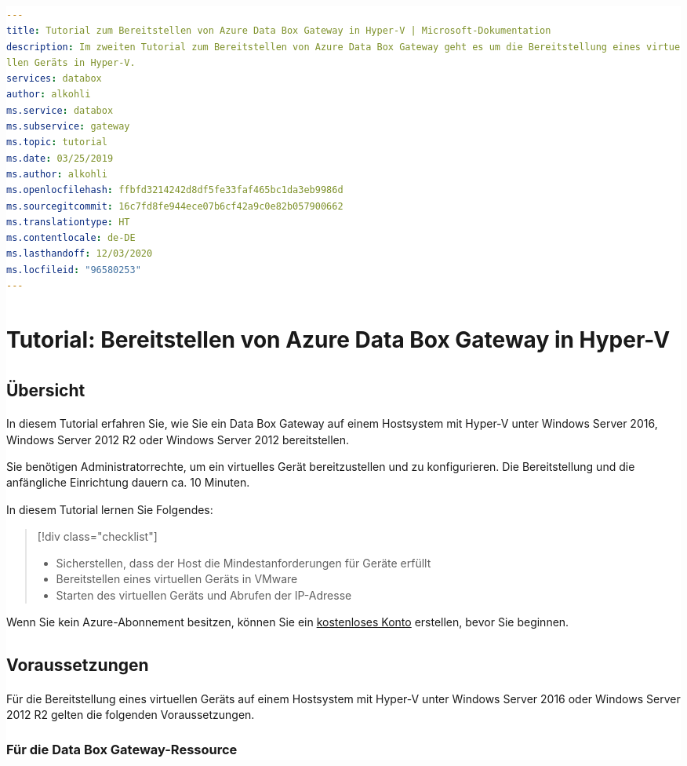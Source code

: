 ```yaml
---
title: Tutorial zum Bereitstellen von Azure Data Box Gateway in Hyper-V | Microsoft-Dokumentation
description: Im zweiten Tutorial zum Bereitstellen von Azure Data Box Gateway geht es um die Bereitstellung eines virtuellen Geräts in Hyper-V.
services: databox
author: alkohli
ms.service: databox
ms.subservice: gateway
ms.topic: tutorial
ms.date: 03/25/2019
ms.author: alkohli
ms.openlocfilehash: ffbfd3214242d8df5fe33faf465bc1da3eb9986d
ms.sourcegitcommit: 16c7fd8fe944ece07b6cf42a9c0e82b057900662
ms.translationtype: HT
ms.contentlocale: de-DE
ms.lasthandoff: 12/03/2020
ms.locfileid: "96580253"
---
```

# <a name="tutorial-provision-azure-data-box-gateway-in-hyper-v"></a>Tutorial: Bereitstellen von Azure Data Box Gateway in Hyper-V

## <a name="overview"></a>Übersicht

In diesem Tutorial erfahren Sie, wie Sie ein Data Box Gateway auf einem Hostsystem mit Hyper-V unter Windows Server 2016, Windows Server 2012 R2 oder Windows Server 2012 bereitstellen.

Sie benötigen Administratorrechte, um ein virtuelles Gerät bereitzustellen und zu konfigurieren. Die Bereitstellung und die anfängliche Einrichtung dauern ca. 10 Minuten. 

In diesem Tutorial lernen Sie Folgendes:

> [!div class="checklist"]
>
> * Sicherstellen, dass der Host die Mindestanforderungen für Geräte erfüllt
> * Bereitstellen eines virtuellen Geräts in VMware
> * Starten des virtuellen Geräts und Abrufen der IP-Adresse

Wenn Sie kein Azure-Abonnement besitzen, können Sie ein [kostenloses Konto](https://azure.microsoft.com/free/?WT.mc_id=A261C142F) erstellen, bevor Sie beginnen.

## <a name="prerequisites"></a>Voraussetzungen

Für die Bereitstellung eines virtuellen Geräts auf einem Hostsystem mit Hyper-V unter Windows Server 2016 oder Windows Server 2012 R2 gelten die folgenden Voraussetzungen.

### <a name="for-the-data-box-gateway-resource"></a>Für die Data Box Gateway-Ressource
